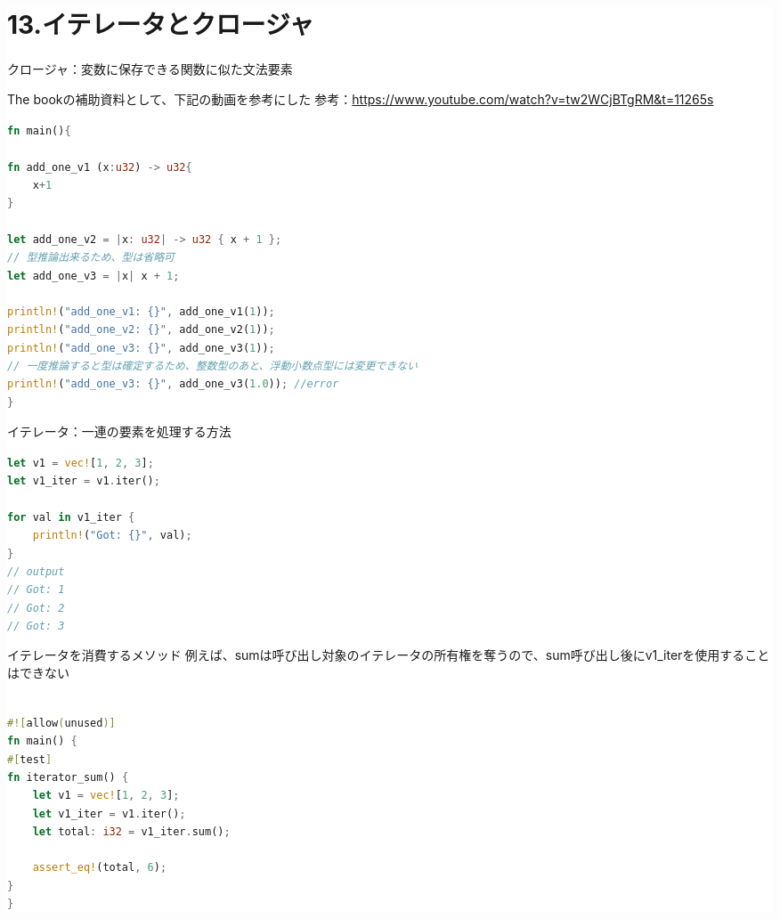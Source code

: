# 13.イテレータとクロージャ
クロージャ：変数に保存できる関数に似た文法要素

The bookの補助資料として、下記の動画を参考にした
参考：https://www.youtube.com/watch?v=tw2WCjBTgRM&t=11265s

```Rust
fn main(){

fn add_one_v1 (x:u32) -> u32{
    x+1
}

let add_one_v2 = |x: u32| -> u32 { x + 1 };
// 型推論出来るため、型は省略可
let add_one_v3 = |x| x + 1;

println!("add_one_v1: {}", add_one_v1(1));
println!("add_one_v2: {}", add_one_v2(1));
println!("add_one_v3: {}", add_one_v3(1));
// 一度推論すると型は確定するため、整数型のあと、浮動小数点型には変更できない
println!("add_one_v3: {}", add_one_v3(1.0)); //error
}
```

イテレータ：一連の要素を処理する方法
```Rust
let v1 = vec![1, 2, 3];
let v1_iter = v1.iter();

for val in v1_iter {
    println!("Got: {}", val);
}
// output
// Got: 1
// Got: 2
// Got: 3
```

イテレータを消費するメソッド
例えば、sumは呼び出し対象のイテレータの所有権を奪うので、sum呼び出し後にv1_iterを使用することはできない
```Rust

#![allow(unused)]
fn main() {
#[test]
fn iterator_sum() {
    let v1 = vec![1, 2, 3];
    let v1_iter = v1.iter();
    let total: i32 = v1_iter.sum();

    assert_eq!(total, 6);
}
}
```
